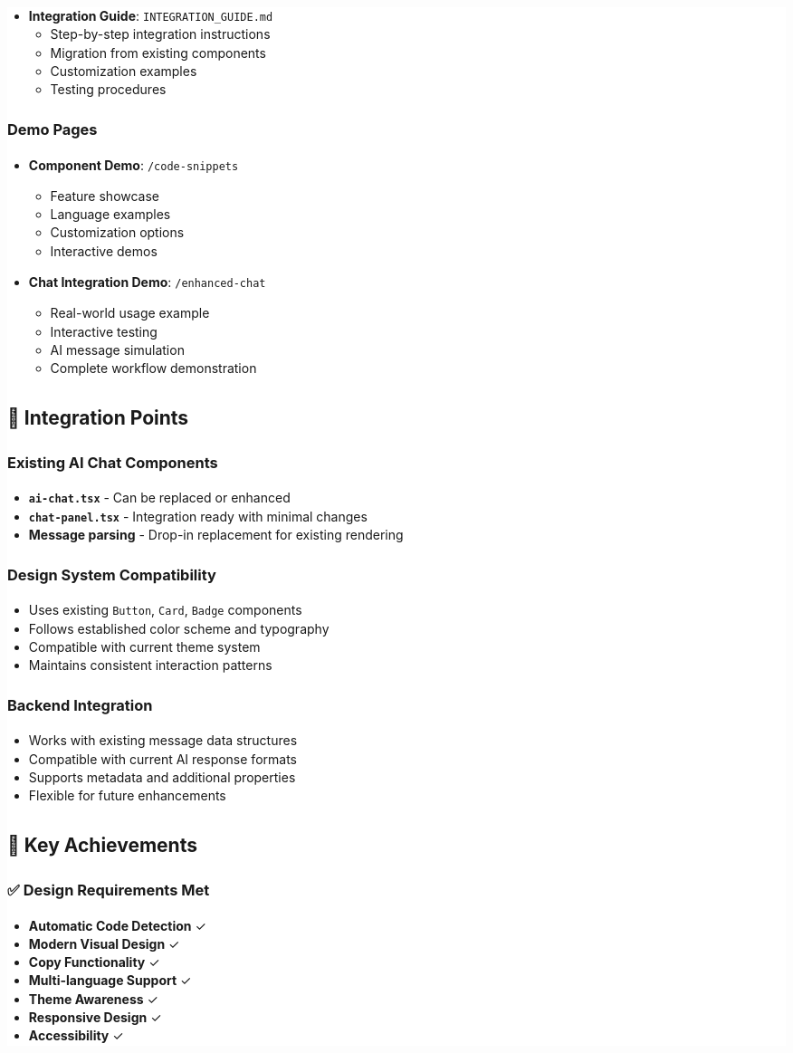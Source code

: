 - **Integration Guide**: `INTEGRATION_GUIDE.md`
  - Step-by-step integration instructions
  - Migration from existing components
  - Customization examples
  - Testing procedures

### Demo Pages
- **Component Demo**: `/code-snippets`
  - Feature showcase
  - Language examples
  - Customization options
  - Interactive demos

- **Chat Integration Demo**: `/enhanced-chat`
  - Real-world usage example
  - Interactive testing
  - AI message simulation
  - Complete workflow demonstration

## 🔄 Integration Points

### Existing AI Chat Components
- **`ai-chat.tsx`** - Can be replaced or enhanced
- **`chat-panel.tsx`** - Integration ready with minimal changes
- **Message parsing** - Drop-in replacement for existing rendering

### Design System Compatibility
- Uses existing `Button`, `Card`, `Badge` components
- Follows established color scheme and typography
- Compatible with current theme system
- Maintains consistent interaction patterns

### Backend Integration
- Works with existing message data structures
- Compatible with current AI response formats
- Supports metadata and additional properties
- Flexible for future enhancements

## 🎯 Key Achievements

### ✅ Design Requirements Met
- **Automatic Code Detection** ✓
- **Modern Visual Design** ✓
- **Copy Functionality** ✓
- **Multi-language Support** ✓
- **Theme Awareness** ✓
- **Responsive Design** ✓
- **Accessibility** ✓
